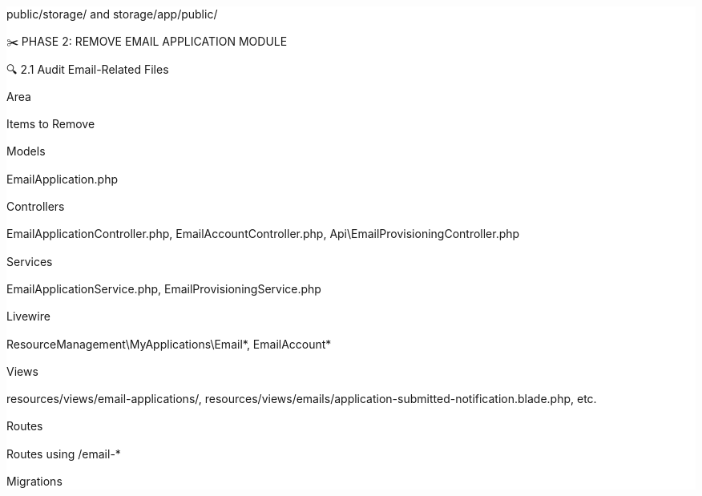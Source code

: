 



public/storage/ and storage/app/public/







✂️ PHASE 2: REMOVE EMAIL APPLICATION MODULE



🔍 2.1 Audit Email-Related Files



Area



Items to Remove



Models



EmailApplication.php



Controllers



EmailApplicationController.php, EmailAccountController.php, Api\EmailProvisioningController.php



Services



EmailApplicationService.php, EmailProvisioningService.php



Livewire



ResourceManagement\MyApplications\Email\*, EmailAccount\*



Views



resources/views/email-applications/, resources/views/emails/application-submitted-notification.blade.php, etc.



Routes



Routes using /email-*



Migrations
